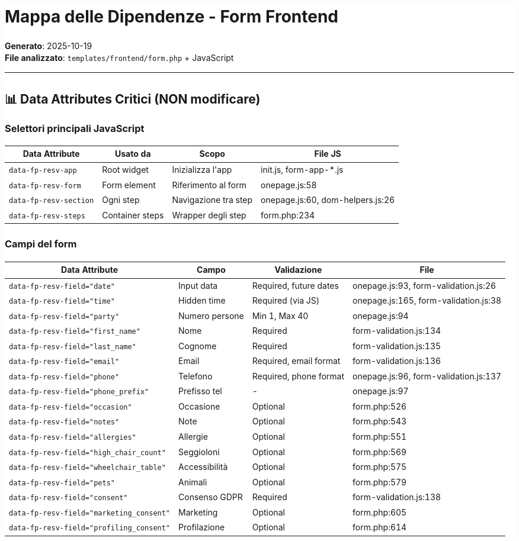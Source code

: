 # Mappa delle Dipendenze - Form Frontend

**Generato**: 2025-10-19  
**File analizzato**: `templates/frontend/form.php` + JavaScript

---

## 📊 Data Attributes Critici (NON modificare)

### **Selettori principali JavaScript**

| Data Attribute | Usato da | Scopo | File JS |
|----------------|----------|-------|---------|
| `data-fp-resv-app` | Root widget | Inizializza l'app | init.js, form-app-*.js |
| `data-fp-resv-form` | Form element | Riferimento al form | onepage.js:58 |
| `data-fp-resv-section` | Ogni step | Navigazione tra step | onepage.js:60, dom-helpers.js:26 |
| `data-fp-resv-steps` | Container steps | Wrapper degli step | form.php:234 |

### **Campi del form**

| Data Attribute | Campo | Validazione | File |
|----------------|-------|-------------|------|
| `data-fp-resv-field="date"` | Input data | Required, future dates | onepage.js:93, form-validation.js:26 |
| `data-fp-resv-field="time"` | Hidden time | Required (via JS) | onepage.js:165, form-validation.js:38 |
| `data-fp-resv-field="party"` | Numero persone | Min 1, Max 40 | onepage.js:94 |
| `data-fp-resv-field="first_name"` | Nome | Required | form-validation.js:134 |
| `data-fp-resv-field="last_name"` | Cognome | Required | form-validation.js:135 |
| `data-fp-resv-field="email"` | Email | Required, email format | form-validation.js:136 |
| `data-fp-resv-field="phone"` | Telefono | Required, phone format | onepage.js:96, form-validation.js:137 |
| `data-fp-resv-field="phone_prefix"` | Prefisso tel | - | onepage.js:97 |
| `data-fp-resv-field="occasion"` | Occasione | Optional | form.php:526 |
| `data-fp-resv-field="notes"` | Note | Optional | form.php:543 |
| `data-fp-resv-field="allergies"` | Allergie | Optional | form.php:551 |
| `data-fp-resv-field="high_chair_count"` | Seggioloni | Optional | form.php:569 |
| `data-fp-resv-field="wheelchair_table"` | Accessibilità | Optional | form.php:575 |
| `data-fp-resv-field="pets"` | Animali | Optional | form.php:579 |
| `data-fp-resv-field="consent"` | Consenso GDPR | Required | form-validation.js:138 |
| `data-fp-resv-field="marketing_consent"` | Marketing | Optional | form.php:605 |
| `data-fp-resv-field="profiling_consent"` | Profilazione | Optional | form.php:614 |
